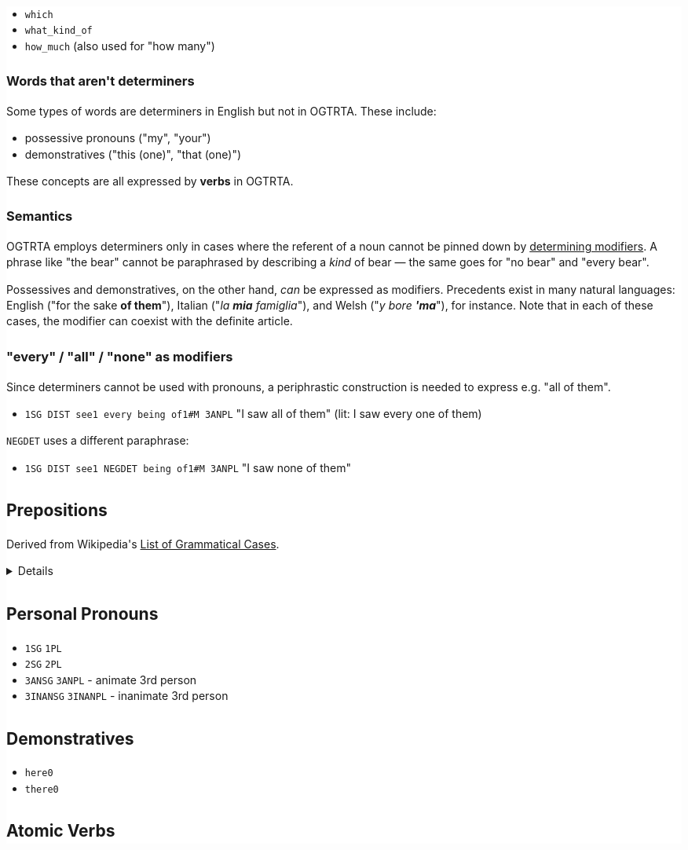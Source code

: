- `which`
- `what_kind_of`
- `how_much` (also used for "how many")

### Words that aren't determiners

Some types of words are determiners in English but not in OGTRTA. These include:

- possessive pronouns ("my", "your")
- demonstratives ("this (one)", "that (one)")

These concepts are all expressed by **verbs** in OGTRTA.

### Semantics

OGTRTA employs determiners only in cases where the referent of a noun cannot be pinned down by [determining modifiers](#TODO). A phrase like "the bear" cannot be paraphrased by describing a _kind_ of bear — the same goes for "no bear" and "every bear".

Possessives and demonstratives, on the other hand, _can_ be expressed as modifiers. Precedents exist in many natural languages: English ("for the sake **of them**"), Italian ("_la **mia** famiglia_"), and Welsh ("_y bore **'ma**_"), for instance. Note that in each of these cases, the modifier can coexist with the definite article.

### "every" / "all" / "none" as modifiers

Since determiners cannot be used with pronouns, a periphrastic construction is needed to express e.g. "all of them".

- `1SG DIST see1 every being of1#M 3ANPL` "I saw all of them" (lit: I saw every one of them)

`NEGDET` uses a different paraphrase:

- `1SG DIST see1 NEGDET being of1#M 3ANPL` "I saw none of them"

## Prepositions

Derived from Wikipedia's [List of Grammatical Cases](https://en.wikipedia.org/wiki/List_of_grammatical_cases).

<details></details>

## Personal Pronouns

- `1SG` `1PL`
- `2SG` `2PL`
- `3ANSG` `3ANPL` - animate 3rd person
- `3INANSG` `3INANPL` - inanimate 3rd person

## Demonstratives

- `here0`
- `there0`

## Atomic Verbs

